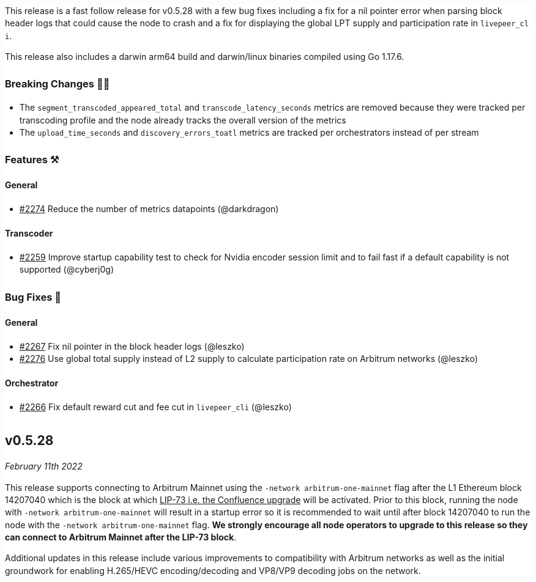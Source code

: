 This release is a fast follow release for v0.5.28 with a few bug fixes including a fix for a nil pointer error when parsing block header logs that could cause the node to crash and a fix for displaying the global LPT supply and participation rate in `livepeer_cli`.

This release also includes a darwin arm64 build and darwin/linux binaries compiled using Go 1.17.6.

### Breaking Changes 🚨🚨

- The `segment_transcoded_appeared_total` and `transcode_latency_seconds` metrics are removed because they were tracked per transcoding profile and the node already tracks the overall version of the metrics
- The `upload_time_seconds` and `discovery_errors_toatl` metrics are tracked per orchestrators instead of per stream

### Features ⚒

#### General

- [#2274](https://github.com/livepeer/go-livepeer/pull/2274) Reduce the number of metrics datapoints (@darkdragon)

#### Transcoder

- [#2259](https://github.com/livepeer/go-livepeer/pull/2259) Improve startup capability test to check for Nvidia encoder session limit and to fail fast if a default capability is not supported (@cyberj0g)

### Bug Fixes 🐞

#### General

- [#2267](https://github.com/livepeer/go-livepeer/pull/2267) Fix nil pointer in the block header logs (@leszko)
- [#2276](https://github.com/livepeer/go-livepeer/pull/2276) Use global total supply instead of L2 supply to calculate participation rate on Arbitrum networks (@leszko)

#### Orchestrator

- [#2266](https://github.com/livepeer/go-livepeer/pull/2266) Fix default reward cut and fee cut in `livepeer_cli` (@leszko)

## v0.5.28

*February 11th 2022*

This release supports connecting to Arbitrum Mainnet using the `-network arbitrum-one-mainnet` flag after the L1 Ethereum block 14207040 which is the block at which [LIP-73 i.e. the Confluence upgrade](https://github.com/livepeer/LIPs/blob/master/LIPs/LIP-73.md#specification) will be activated. Prior to this block, running the node with `-network arbitrum-one-mainnet` will result in a startup error so it is recommended to wait until after block 14207040 to run the node with the `-network arbitrum-one-mainnet` flag. **We strongly encourage all node operators to upgrade to this release so they can connect to Arbitrum Mainnet after the LIP-73 block**.

Additional updates in this release include various improvements to compatibility with Arbitrum networks as well as the initial groundwork for enabling H.265/HEVC encoding/decoding and VP8/VP9 decoding jobs on the network.
